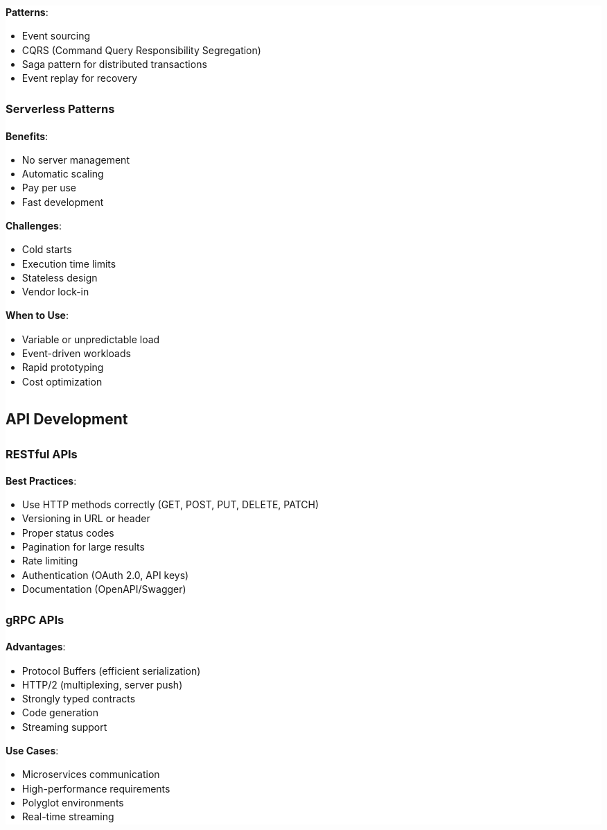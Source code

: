 **Patterns**:
- Event sourcing
- CQRS (Command Query Responsibility Segregation)
- Saga pattern for distributed transactions
- Event replay for recovery

### Serverless Patterns
**Benefits**:
- No server management
- Automatic scaling
- Pay per use
- Fast development

**Challenges**:
- Cold starts
- Execution time limits
- Stateless design
- Vendor lock-in

**When to Use**:
- Variable or unpredictable load
- Event-driven workloads
- Rapid prototyping
- Cost optimization

## API Development

### RESTful APIs
**Best Practices**:
- Use HTTP methods correctly (GET, POST, PUT, DELETE, PATCH)
- Versioning in URL or header
- Proper status codes
- Pagination for large results
- Rate limiting
- Authentication (OAuth 2.0, API keys)
- Documentation (OpenAPI/Swagger)

### gRPC APIs
**Advantages**:
- Protocol Buffers (efficient serialization)
- HTTP/2 (multiplexing, server push)
- Strongly typed contracts
- Code generation
- Streaming support

**Use Cases**:
- Microservices communication
- High-performance requirements
- Polyglot environments
- Real-time streaming
